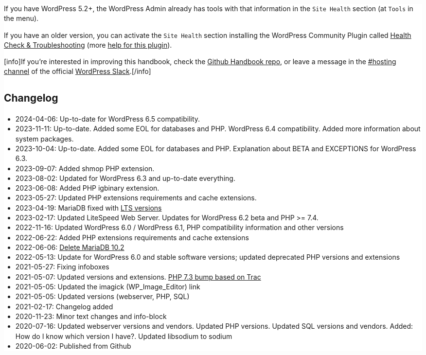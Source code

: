 If you have WordPress 5.2+, the WordPress Admin already has tools with that information in the `Site Health` section (at `Tools` in the menu).

If you have an older version, you can activate the `Site Health` section installing the WordPress Community Plugin called [Health Check & Troubleshooting](https://wordpress.org/plugins/health-check/) (more [help for this plugin](https://make.wordpress.org/support/handbook/appendix/troubleshooting-using-the-health-check/)).

[info]If you’re interested in improving this handbook, check the [Github Handbook repo](https://github.com/WordPress/hosting-handbook/), or leave a message in the [#hosting channel](https://wordpress.slack.com/archives/hosting/) of the official [WordPress Slack](https://make.wordpress.org/chat/).[/info]

## Changelog

- 2024-04-06: Up-to-date for WordPress 6.5 compatibility.
- 2023-11-11: Up-to-date. Added some EOL for databases and PHP. WordPress 6.4 compatibility. Added more information about system packages.
- 2023-10-04: Up-to-date. Added some EOL for databases and PHP. Explanation about BETA and EXCEPTIONS for WordPress 6.3.
- 2023-09-07: Added shmop PHP extension.
- 2023-08-02: Updated for WordPress 6.3 and up-to-date everything.
- 2023-06-08: Added PHP igbinary extension.
- 2023-05-27: Updated PHP extensions requirements and cache extensions.
- 2023-04-19: MariaDB fixed with [LTS versions](https://mariadb.org/about/#maintenance-policy)
- 2023-02-17: Updated LiteSpeed Web Server. Updates for WordPress 6.2 beta and PHP >= 7.4.
- 2022-11-16: Updated WordPress 6.0 / WordPress 6.1, PHP compatibility information and other versions
- 2022-06-22: Added PHP extensions requirements and cache extensions
- 2022-06-06: [Delete MariaDB 10.2](https://core.trac.wordpress.org/ticket/55791)
- 2022-05-13: Update for WordPress 6.0 and stable software versions; updated deprecated PHP versions and extensions
- 2021-05-27: Fixing infoboxes
- 2021-05-07: Updated versions and extensions. [PHP 7.3 bump based on Trac](https://meta.trac.wordpress.org/changeset/10960)
- 2021-05-05: Updated the imagick (WP\_Image\_Editor) link
- 2021-05-05: Updated versions (webserver, PHP, SQL)
- 2021-02-17: Changelog added
- 2020-11-23: Minor text changes and info-block
- 2020-07-16: Updated webserver versions and vendors. Updated PHP versions. Updated SQL versions and vendors. Added: How do I know which version I have?. Updated libsodium to sodium
- 2020-06-02: Published from Github
